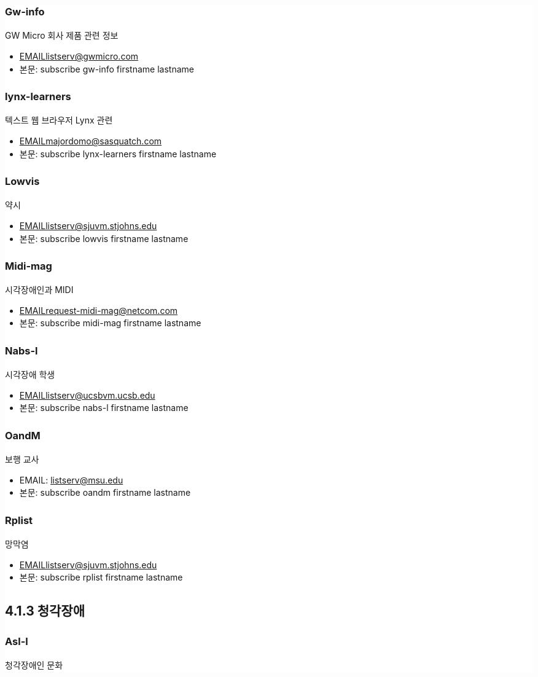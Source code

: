 ### Gw-info

GW Micro 회사 제품 관련 정보

* EMAILlistserv@gwmicro.com
* 본문: subscribe gw-info firstname lastname

### lynx-learners

텍스트 웹 브라우저 Lynx 관련

* EMAILmajordomo@sasquatch.com
* 본문: subscribe lynx-learners firstname lastname

### Lowvis

약시

* EMAILlistserv@sjuvm.stjohns.edu
* 본문: subscribe lowvis firstname lastname

### Midi-mag

시각장애인과 MIDI

* EMAILrequest-midi-mag@netcom.com
* 본문: subscribe midi-mag firstname lastname

### Nabs-l

시각장애 학생

* EMAILlistserv@ucsbvm.ucsb.edu
* 본문: subscribe nabs-l firstname lastname

### OandM

보행 교사

* EMAIL: listserv@msu.edu
* 본문: subscribe oandm firstname lastname

### Rplist

망막염

* EMAILlistserv@sjuvm.stjohns.edu
* 본문: subscribe rplist firstname lastname

## 4.1.3 청각장애

### Asl-l

청각장애인 문화
